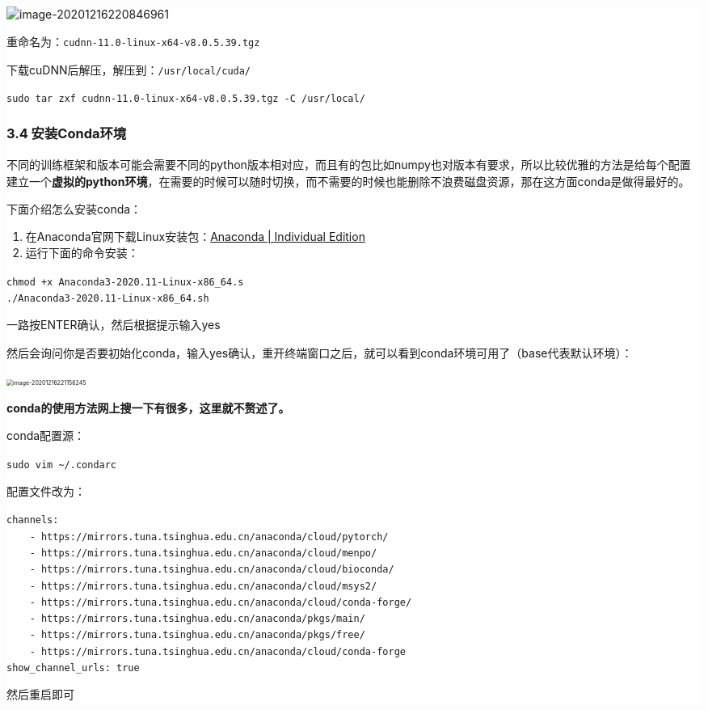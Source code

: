 ![image-20201216220846961](https://i.loli.net/2020/12/16/x7eEIz1vwXYsirJ.png)

重命名为：`cudnn-11.0-linux-x64-v8.0.5.39.tgz`

下载cuDNN后解压，解压到：`/usr/local/cuda/`

```shell
sudo tar zxf cudnn-11.0-linux-x64-v8.0.5.39.tgz -C /usr/local/
```



### **3.4 安装Conda环境**

不同的训练框架和版本可能会需要不同的python版本相对应，而且有的包比如numpy也对版本有要求，所以比较优雅的方法是给每个配置建立一个**虚拟的python环境**，在需要的时候可以随时切换，而不需要的时候也能删除不浪费磁盘资源，那在这方面conda是做得最好的。

下面介绍怎么安装conda：

1. 在Anaconda官网下载Linux安装包：[Anaconda | Individual Edition](https://link.zhihu.com/?target=https%3A//www.anaconda.com/products/individual)
2. 运行下面的命令安装：

```shell
chmod +x Anaconda3-2020.11-Linux-x86_64.s
./Anaconda3-2020.11-Linux-x86_64.sh
```

一路按ENTER确认，然后根据提示输入yes

然后会询问你是否要初始化conda，输入yes确认，重开终端窗口之后，就可以看到conda环境可用了（base代表默认环境）：

<img src="https://i.loli.net/2020/12/16/UCx5ARqVgQnfuXD.png" alt="image-20201216221156245" style="zoom: 50%;" />

**conda的使用方法网上搜一下有很多，这里就不赘述了。**

conda配置源：

```shell
sudo vim ~/.condarc
```

配置文件改为：

```shell
channels:
    - https://mirrors.tuna.tsinghua.edu.cn/anaconda/cloud/pytorch/
    - https://mirrors.tuna.tsinghua.edu.cn/anaconda/cloud/menpo/
    - https://mirrors.tuna.tsinghua.edu.cn/anaconda/cloud/bioconda/
    - https://mirrors.tuna.tsinghua.edu.cn/anaconda/cloud/msys2/
    - https://mirrors.tuna.tsinghua.edu.cn/anaconda/cloud/conda-forge/
    - https://mirrors.tuna.tsinghua.edu.cn/anaconda/pkgs/main/
    - https://mirrors.tuna.tsinghua.edu.cn/anaconda/pkgs/free/
    - https://mirrors.tuna.tsinghua.edu.cn/anaconda/cloud/conda-forge
show_channel_urls: true
```

  然后重启即可

